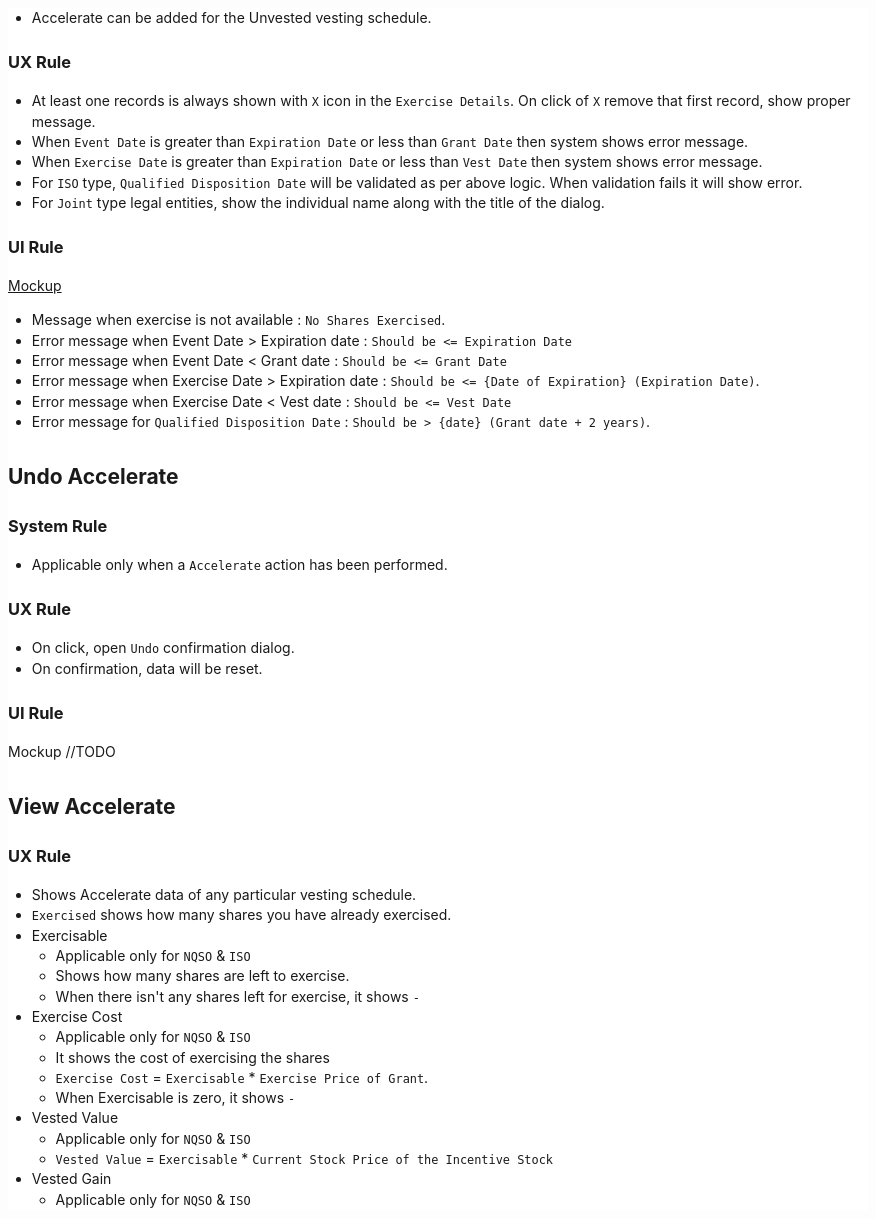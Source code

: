 - Accelerate can be added for the Unvested vesting schedule.

### UX Rule


- At least one records is always shown with `X` icon in the `Exercise Details`. On click of `X` remove that first record, show proper message.
- When `Event Date` is greater than `Expiration Date` or less than `Grant Date` then system shows error message.
- When `Exercise Date`  is greater than `Expiration Date` or less than `Vest Date` then system shows error message.
- For `ISO` type, `Qualified Disposition Date` will be validated as per above logic. When validation fails it will show error.
- For `Joint` type legal entities, show the individual name along with the title of the dialog.

### UI Rule

[Mockup](https://drive.google.com/file/d/1DfpJICt__XFlSJPzDCjRceKHs-k3wfTj/view?usp=sharing)

- Message when exercise is not available : `No Shares Exercised`. 
- Error message when Event Date > Expiration date : `Should be <= Expiration Date`
- Error message when Event Date < Grant date : `Should be <= Grant Date`
- Error message when Exercise Date > Expiration date : `Should be <= {Date of Expiration} (Expiration Date)`. 
- Error message when Exercise Date < Vest date : `Should be <= Vest Date`
- Error message for `Qualified Disposition Date` : `Should be > {date} (Grant date + 2 years)`.



## Undo Accelerate

### System Rule

- Applicable only when a `Accelerate` action has been performed.

### UX Rule

- On click, open `Undo` confirmation dialog.
- On confirmation, data will be reset.

### UI Rule

Mockup //TODO



## View Accelerate

### UX Rule

- Shows Accelerate data of any particular vesting schedule.
- `Exercised`  shows how many shares you have already exercised. 
- Exercisable
  - Applicable only for `NQSO` & `ISO`
  - Shows how many shares are left to exercise.
  - When there isn't any shares left for exercise, it shows `-` 
- Exercise Cost
  - Applicable only for `NQSO` & `ISO`
  - It shows the cost of exercising the shares
  - `Exercise Cost`  = `Exercisable` * `Exercise Price of Grant`.
  - When Exercisable is zero, it shows `-` 
- Vested Value
  - Applicable only for `NQSO` & `ISO`
  - `Vested Value` = `Exercisable`  * `Current Stock Price of the Incentive Stock`
- Vested Gain
  - Applicable only for `NQSO` & `ISO`